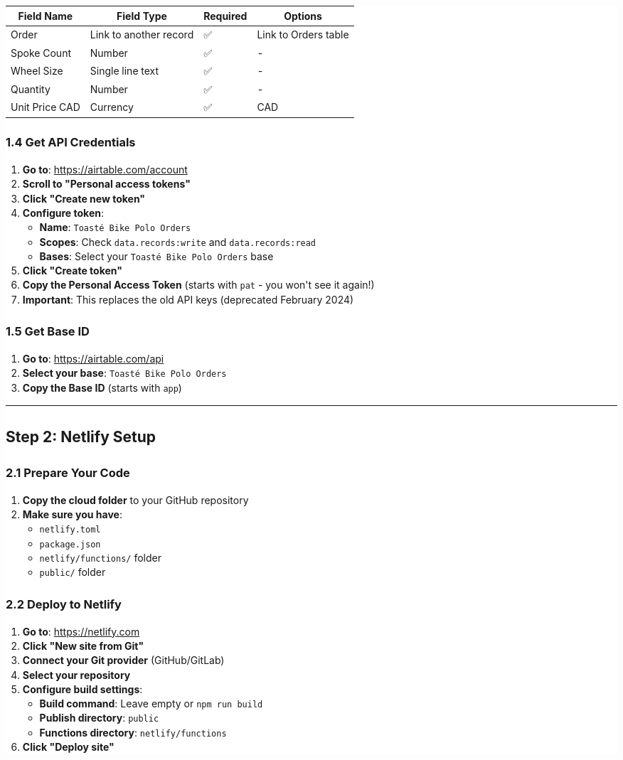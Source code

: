 | Field Name | Field Type | Required | Options |
|------------|------------|----------|---------|
| Order | Link to another record | ✅ | Link to Orders table |
| Spoke Count | Number | ✅ | - |
| Wheel Size | Single line text | ✅ | - |
| Quantity | Number | ✅ | - |
| Unit Price CAD | Currency | ✅ | CAD |

### 1.4 Get API Credentials
1. **Go to**: https://airtable.com/account
2. **Scroll to "Personal access tokens"**
3. **Click "Create new token"**
4. **Configure token**:
   - **Name**: `Toasté Bike Polo Orders`
   - **Scopes**: Check `data.records:write` and `data.records:read`
   - **Bases**: Select your `Toasté Bike Polo Orders` base
5. **Click "Create token"**
6. **Copy the Personal Access Token** (starts with `pat` - you won't see it again!)
7. **Important**: This replaces the old API keys (deprecated February 2024)

### 1.5 Get Base ID
1. **Go to**: https://airtable.com/api
2. **Select your base**: `Toasté Bike Polo Orders`
3. **Copy the Base ID** (starts with `app`)

---

## Step 2: Netlify Setup

### 2.1 Prepare Your Code
1. **Copy the cloud folder** to your GitHub repository
2. **Make sure you have**:
   - `netlify.toml`
   - `package.json`
   - `netlify/functions/` folder
   - `public/` folder

### 2.2 Deploy to Netlify
1. **Go to**: https://netlify.com
2. **Click "New site from Git"**
3. **Connect your Git provider** (GitHub/GitLab)
4. **Select your repository**
5. **Configure build settings**:
   - **Build command**: Leave empty or `npm run build`
   - **Publish directory**: `public`
   - **Functions directory**: `netlify/functions`
6. **Click "Deploy site"**
